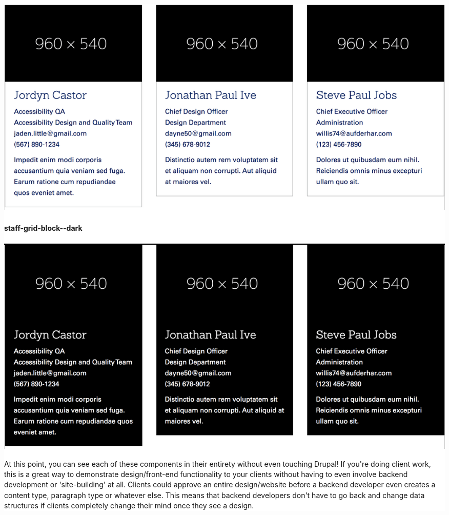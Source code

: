 ![staff-grid-block](/images/staff-grid-block.gif)

#### staff-grid-block--dark

![staff-grid-block--dark](/images/staff-grid-block--dark.gif)

At this point, you can see each of these components in their entirety without even touching Drupal! If you're doing client work, this is a great way to demonstrate design/front-end functionality to your clients without having to even involve backend development or 'site-building' at all. Clients could approve an entire design/website before a backend developer even creates a content type, paragraph type or whatever else. This means that backend developers don't have to go back and change data structures if clients completely change their mind once they see a design.
